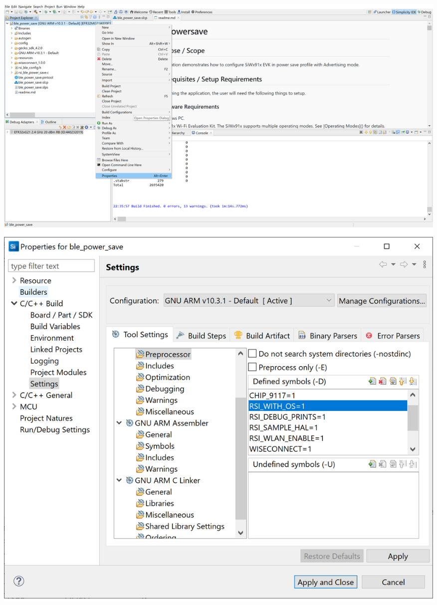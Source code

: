    ![Figure: project settings in Simplicity Studio](resources/readme/with_out_os1.png) 

   ![Figure: project settings in Simplicity Studio](resources/readme/with_out_os2.PNG)

